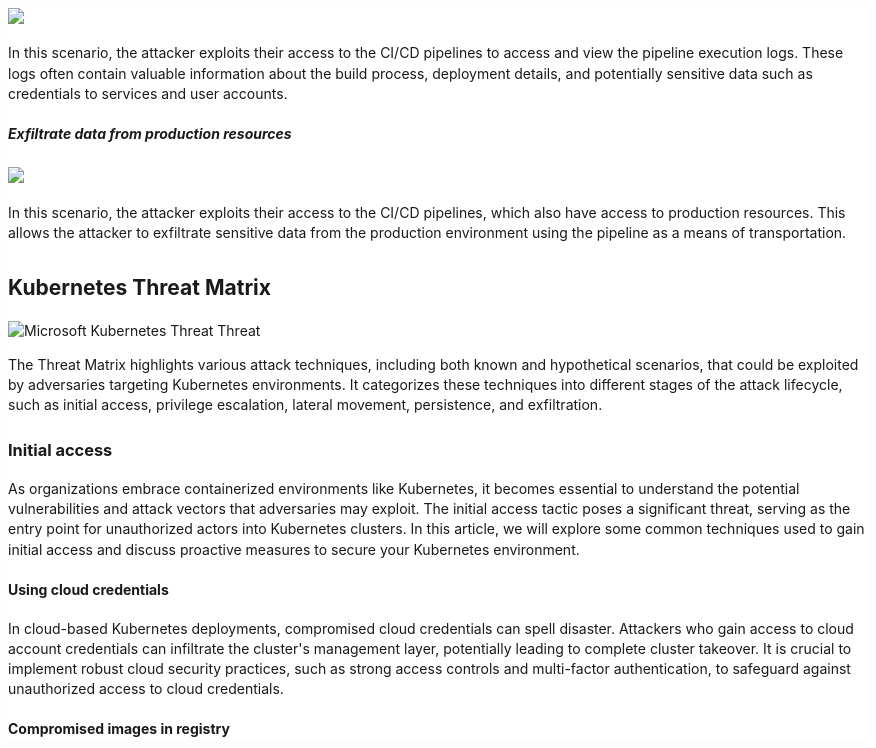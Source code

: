 ![](../../../assets/images/ex-pip.drawio.png)



In this scenario, the attacker exploits their access to the CI/CD pipelines to access and view the pipeline execution logs. These logs often contain valuable information about the build process, deployment details, and potentially sensitive data such as credentials to services and user accounts.




##### Exfiltrate data from production resources

![](../../../assets/images/ex-res.drawio.png)


In this scenario, the attacker exploits their access to the CI/CD pipelines, which also have access to production resources. This allows the attacker to exfiltrate sensitive data from the production environment using the pipeline as a means of transportation.



## Kubernetes Threat Matrix

![Microsoft Kubernetes Threat Threat](../../../assets/images/k8s-matrix.png)


The Threat Matrix highlights various attack techniques, including both known and hypothetical scenarios, that could be exploited by adversaries targeting Kubernetes environments. It categorizes these techniques into different stages of the attack lifecycle, such as initial access, privilege escalation, lateral movement, persistence, and exfiltration.





### Initial access

As organizations embrace containerized environments like Kubernetes, it becomes essential to understand the potential vulnerabilities and attack vectors that adversaries may exploit. The initial access tactic poses a significant threat, serving as the entry point for unauthorized actors into Kubernetes clusters. In this article, we will explore some common techniques used to gain initial access and discuss proactive measures to secure your Kubernetes environment.



#### Using cloud credentials


In cloud-based Kubernetes deployments, compromised cloud credentials can spell disaster. Attackers who gain access to cloud account credentials can infiltrate the cluster's management layer, potentially leading to complete cluster takeover. It is crucial to implement robust cloud security practices, such as strong access controls and multi-factor authentication, to safeguard against unauthorized access to cloud credentials.



#### Compromised images in registry


